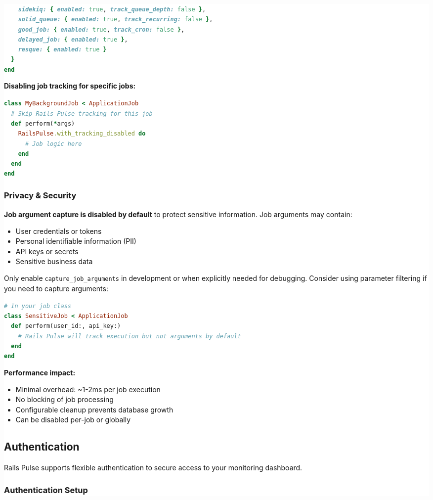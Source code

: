 ```ruby
    sidekiq: { enabled: true, track_queue_depth: false },
    solid_queue: { enabled: true, track_recurring: false },
    good_job: { enabled: true, track_cron: false },
    delayed_job: { enabled: true },
    resque: { enabled: true }
  }
end
```

**Disabling job tracking for specific jobs:**

```ruby
class MyBackgroundJob < ApplicationJob
  # Skip Rails Pulse tracking for this job
  def perform(*args)
    RailsPulse.with_tracking_disabled do
      # Job logic here
    end
  end
end
```

### Privacy & Security

**Job argument capture is disabled by default** to protect sensitive information. Job arguments may contain:
- User credentials or tokens
- Personal identifiable information (PII)
- API keys or secrets
- Sensitive business data

Only enable `capture_job_arguments` in development or when explicitly needed for debugging. Consider using parameter filtering if you need to capture arguments:

```ruby
# In your job class
class SensitiveJob < ApplicationJob
  def perform(user_id:, api_key:)
    # Rails Pulse will track execution but not arguments by default
  end
end
```

**Performance impact:**
- Minimal overhead: ~1-2ms per job execution
- No blocking of job processing
- Configurable cleanup prevents database growth
- Can be disabled per-job or globally

## Authentication

Rails Pulse supports flexible authentication to secure access to your monitoring dashboard.

### Authentication Setup
